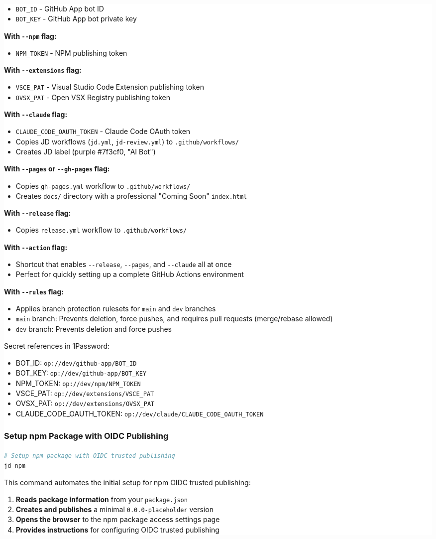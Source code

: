 - `BOT_ID` - GitHub App bot ID
- `BOT_KEY` - GitHub App bot private key

**With `--npm` flag:**

- `NPM_TOKEN` - NPM publishing token

**With `--extensions` flag:**

- `VSCE_PAT` - Visual Studio Code Extension publishing token
- `OVSX_PAT` - Open VSX Registry publishing token

**With `--claude` flag:**

- `CLAUDE_CODE_OAUTH_TOKEN` - Claude Code OAuth token
- Copies JD workflows (`jd.yml`, `jd-review.yml`) to `.github/workflows/`
- Creates JD label (purple #7f3cf0, "AI Bot")

**With `--pages` or `--gh-pages` flag:**

- Copies `gh-pages.yml` workflow to `.github/workflows/`
- Creates `docs/` directory with a professional "Coming Soon" `index.html`

**With `--release` flag:**

- Copies `release.yml` workflow to `.github/workflows/`

**With `--action` flag:**

- Shortcut that enables `--release`, `--pages`, and `--claude` all at once
- Perfect for quickly setting up a complete GitHub Actions environment

**With `--rules` flag:**

- Applies branch protection rulesets for `main` and `dev` branches
- `main` branch: Prevents deletion, force pushes, and requires pull requests (merge/rebase allowed)
- `dev` branch: Prevents deletion and force pushes

Secret references in 1Password:

- BOT_ID: `op://dev/github-app/BOT_ID`
- BOT_KEY: `op://dev/github-app/BOT_KEY`
- NPM_TOKEN: `op://dev/npm/NPM_TOKEN`
- VSCE_PAT: `op://dev/extensions/VSCE_PAT`
- OVSX_PAT: `op://dev/extensions/OVSX_PAT`
- CLAUDE_CODE_OAUTH_TOKEN: `op://dev/claude/CLAUDE_CODE_OAUTH_TOKEN`

### Setup npm Package with OIDC Publishing

```bash
# Setup npm package with OIDC trusted publishing
jd npm
```

This command automates the initial setup for npm OIDC trusted publishing:

1. **Reads package information** from your `package.json`
2. **Creates and publishes** a minimal `0.0.0-placeholder` version
3. **Opens the browser** to the npm package access settings page
4. **Provides instructions** for configuring OIDC trusted publishing
